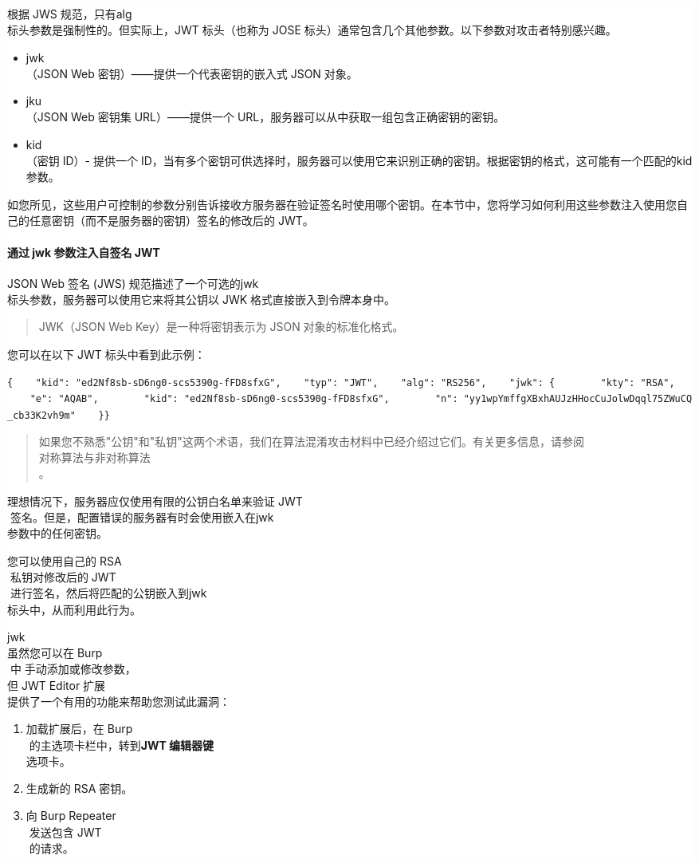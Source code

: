 根据 JWS 规范，只有alg  
标头参数是强制性的。但实际上，JWT 标头（也称为 JOSE 标头）通常包含几个其他参数。以下参数对攻击者特别感兴趣。  
- jwk  
（JSON Web 密钥）——提供一个代表密钥的嵌入式 JSON 对象。  
  
- jku  
（JSON Web 密钥集 URL）——提供一个 URL，服务器可以从中获取一组包含正确密钥的密钥。  
  
- kid  
（密钥 ID）- 提供一个 ID，当有多个密钥可供选择时，服务器可以使用它来识别正确的密钥。根据密钥的格式，这可能有一个匹配的kid  
参数。  
  
如您所见，这些用户可控制的参数分别告诉接收方服务器在验证签名时使用哪个密钥。在本节中，您将学习如何利用这些参数注入使用您自己的任意密钥（而不是服务器的密钥）签名的修改后的 JWT。  
#### 通过 jwk 参数注入自签名 JWT   
  
JSON Web 签名 (JWS) 规范描述了一个可选的jwk  
标头参数，服务器可以使用它来将其公钥以 JWK 格式直接嵌入到令牌本身中。  
>   
> JWK（JSON Web Key）是一种将密钥表示为 JSON 对象的标准化格式。  
  
  
您可以在以下 JWT 标头中看到此示例：  
```
{    "kid": "ed2Nf8sb-sD6ng0-scs5390g-fFD8sfxG",    "typ": "JWT",    "alg": "RS256",    "jwk": {        "kty": "RSA",        "e": "AQAB",        "kid": "ed2Nf8sb-sD6ng0-scs5390g-fFD8sfxG",        "n": "yy1wpYmffgXBxhAUJzHHocCuJolwDqql75ZWuCQ_cb33K2vh9m"    }}
```  
>   
> 如果您不熟悉"公钥"和"私钥"这两个术语，我们在算法混淆攻击材料中已经介绍过它们。有关更多信息，请参阅  
对称算法与非对称算法  
。  
  
  
理想情况下，服务器应仅使用有限的公钥白名单来验证 JWT  
 签名。但是，配置错误的服务器有时会使用嵌入在jwk  
参数中的任何密钥。  
  
您可以使用自己的 RSA  
 私钥对修改后的 JWT  
 进行签名，然后将匹配的公钥嵌入到jwk  
标头中，从而利用此行为。  
  
jwk  
虽然您可以在 Burp  
 中 手动添加或修改参数，  
但 JWT Editor 扩展  
提供了一个有用的功能来帮助您测试此漏洞：  
1. 加载扩展后，在 Burp  
 的主选项卡栏中，转到**JWT 编辑器键**  
选项卡。  
  
1. 生成新的 RSA 密钥。  
  
1. 向 Burp Repeater  
 发送包含 JWT  
 的请求。  
  